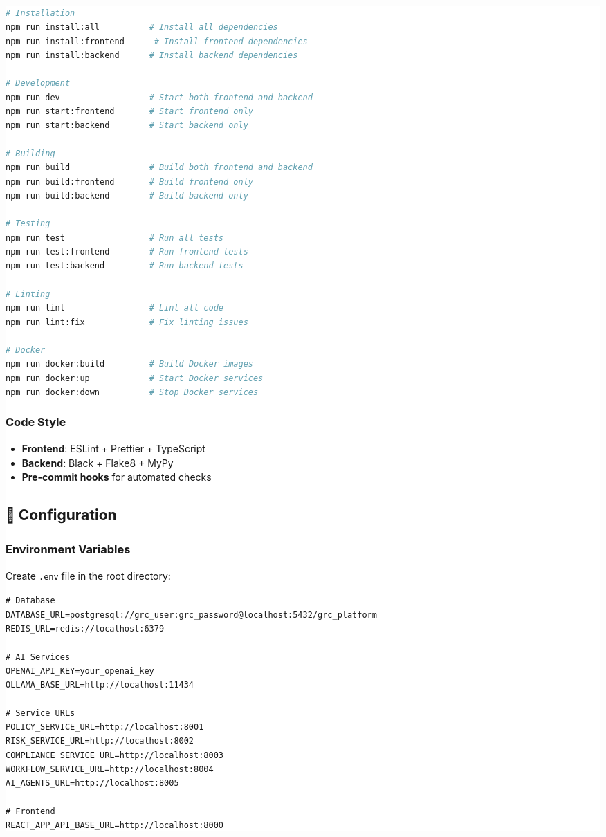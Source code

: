 ```bash
# Installation
npm run install:all          # Install all dependencies
npm run install:frontend      # Install frontend dependencies
npm run install:backend      # Install backend dependencies

# Development
npm run dev                  # Start both frontend and backend
npm run start:frontend       # Start frontend only
npm run start:backend        # Start backend only

# Building
npm run build                # Build both frontend and backend
npm run build:frontend       # Build frontend only
npm run build:backend        # Build backend only

# Testing
npm run test                 # Run all tests
npm run test:frontend        # Run frontend tests
npm run test:backend         # Run backend tests

# Linting
npm run lint                 # Lint all code
npm run lint:fix             # Fix linting issues

# Docker
npm run docker:build         # Build Docker images
npm run docker:up            # Start Docker services
npm run docker:down          # Stop Docker services
```

### Code Style

- **Frontend**: ESLint + Prettier + TypeScript
- **Backend**: Black + Flake8 + MyPy
- **Pre-commit hooks** for automated checks

## 🔧 Configuration

### Environment Variables

Create `.env` file in the root directory:

```env
# Database
DATABASE_URL=postgresql://grc_user:grc_password@localhost:5432/grc_platform
REDIS_URL=redis://localhost:6379

# AI Services
OPENAI_API_KEY=your_openai_key
OLLAMA_BASE_URL=http://localhost:11434

# Service URLs
POLICY_SERVICE_URL=http://localhost:8001
RISK_SERVICE_URL=http://localhost:8002
COMPLIANCE_SERVICE_URL=http://localhost:8003
WORKFLOW_SERVICE_URL=http://localhost:8004
AI_AGENTS_URL=http://localhost:8005

# Frontend
REACT_APP_API_BASE_URL=http://localhost:8000
```

